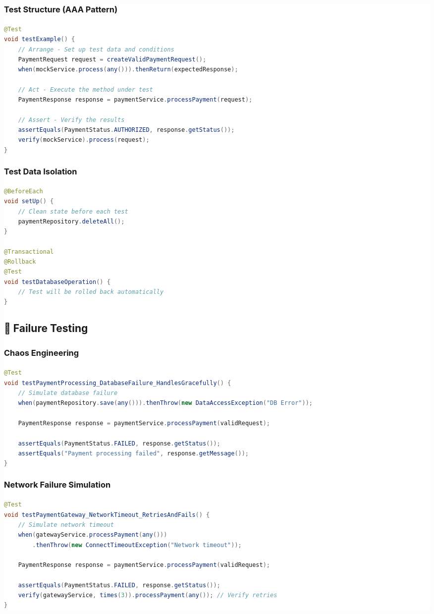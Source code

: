 ### **Test Structure (AAA Pattern)**
```java
@Test
void testExample() {
    // Arrange - Set up test data and conditions
    PaymentRequest request = createValidPaymentRequest();
    when(mockService.process(any())).thenReturn(expectedResponse);
    
    // Act - Execute the method under test
    PaymentResponse response = paymentService.processPayment(request);
    
    // Assert - Verify the results
    assertEquals(PaymentStatus.AUTHORIZED, response.getStatus());
    verify(mockService).process(request);
}
```

### **Test Data Isolation**
```java
@BeforeEach
void setUp() {
    // Clean state before each test
    paymentRepository.deleteAll();
}

@Transactional
@Rollback
@Test
void testDatabaseOperation() {
    // Test will be rolled back automatically
}
```

## 🚨 Failure Testing

### **Chaos Engineering**
```java
@Test
void testPaymentProcessing_DatabaseFailure_HandlesGracefully() {
    // Simulate database failure
    when(paymentRepository.save(any())).thenThrow(new DataAccessException("DB Error"));
    
    PaymentResponse response = paymentService.processPayment(validRequest);
    
    assertEquals(PaymentStatus.FAILED, response.getStatus());
    assertEquals("Payment processing failed", response.getMessage());
}
```

### **Network Failure Simulation**
```java
@Test
void testPaymentGateway_NetworkTimeout_RetriesAndFails() {
    // Simulate network timeout
    when(gatewayService.processPayment(any()))
        .thenThrow(new ConnectTimeoutException("Network timeout"));
    
    PaymentResponse response = paymentService.processPayment(validRequest);
    
    assertEquals(PaymentStatus.FAILED, response.getStatus());
    verify(gatewayService, times(3)).processPayment(any()); // Verify retries
}
```